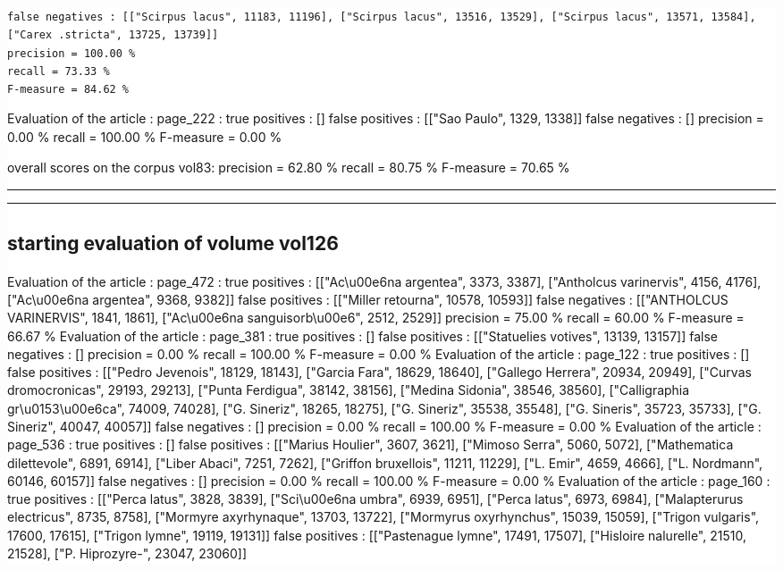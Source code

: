 	false negatives : [["Scirpus lacus", 11183, 11196], ["Scirpus lacus", 13516, 13529], ["Scirpus lacus", 13571, 13584], ["Carex .stricta", 13725, 13739]] 
	precision = 100.00 %
	recall = 73.33 %
	F-measure = 84.62 %
Evaluation of the article : page_222 :
	true positives : [] 
	false positives : [["Sao Paulo", 1329, 1338]] 
	false negatives : [] 
	precision = 0.00 %
	recall = 100.00 %
	F-measure = 0.00 %

overall scores on the corpus vol83:
	precision = 62.80 %
	recall = 80.75 %
	F-measure = 70.65 %

----------------------------------------------------------------------------------------------------------
----------------------------------------------------------------------------------------------------------

## starting evaluation of volume vol126
Evaluation of the article : page_472 :
	true positives : [["Ac\u00e6na argentea", 3373, 3387], ["Antholcus varinervis", 4156, 4176], ["Ac\u00e6na argentea", 9368, 9382]] 
	false positives : [["Miller retourna", 10578, 10593]] 
	false negatives : [["ANTHOLCUS VARINERVIS", 1841, 1861], ["Ac\u00e6na sanguisorb\u00e6", 2512, 2529]] 
	precision = 75.00 %
	recall = 60.00 %
	F-measure = 66.67 %
Evaluation of the article : page_381 :
	true positives : [] 
	false positives : [["Statuelies votives", 13139, 13157]] 
	false negatives : [] 
	precision = 0.00 %
	recall = 100.00 %
	F-measure = 0.00 %
Evaluation of the article : page_122 :
	true positives : [] 
	false positives : [["Pedro Jevenois", 18129, 18143], ["Garcia Fara", 18629, 18640], ["Gallego Herrera", 20934, 20949], ["Curvas dromocronicas", 29193, 29213], ["Punta Ferdigua", 38142, 38156], ["Medina Sidonia", 38546, 38560], ["Calligraphia gr\u0153\u00e6ca", 74009, 74028], ["G. Sineriz", 18265, 18275], ["G. Sineriz", 35538, 35548], ["G. Sineris", 35723, 35733], ["G. Sineriz", 40047, 40057]] 
	false negatives : [] 
	precision = 0.00 %
	recall = 100.00 %
	F-measure = 0.00 %
Evaluation of the article : page_536 :
	true positives : [] 
	false positives : [["Marius Houlier", 3607, 3621], ["Mimoso Serra", 5060, 5072], ["Mathematica dilettevole", 6891, 6914], ["Liber Abaci", 7251, 7262], ["Griffon bruxellois", 11211, 11229], ["L. Emir", 4659, 4666], ["L. Nordmann", 60146, 60157]] 
	false negatives : [] 
	precision = 0.00 %
	recall = 100.00 %
	F-measure = 0.00 %
Evaluation of the article : page_160 :
	true positives : [["Perca latus", 3828, 3839], ["Sci\u00e6na umbra", 6939, 6951], ["Perca latus", 6973, 6984], ["Malapterurus electricus", 8735, 8758], ["Mormyre axyrhynaque", 13703, 13722], ["Mormyrus oxyrhynchus", 15039, 15059], ["Trigon vulgaris", 17600, 17615], ["Trigon lymne", 19119, 19131]] 
	false positives : [["Pastenague lymne", 17491, 17507], ["Hisloire nalurelle", 21510, 21528], ["P. Hiprozyre-", 23047, 23060]] 